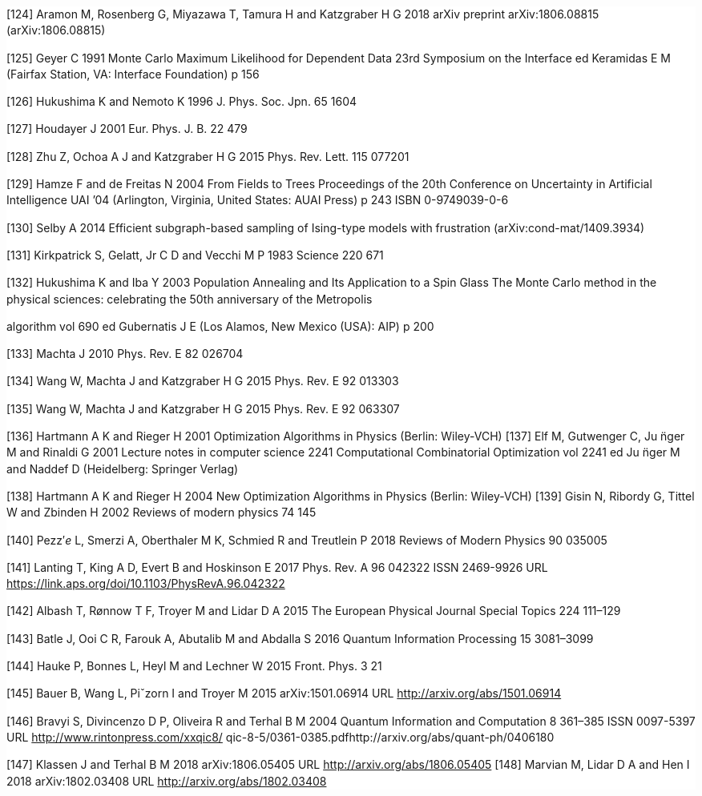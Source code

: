 [124] Aramon M, Rosenberg G, Miyazawa T, Tamura H and Katzgraber H G 2018 arXiv preprint arXiv:1806.08815 (arXiv:1806.08815)

[125] Geyer C 1991 Monte Carlo Maximum Likelihood for Dependent Data 23rd Symposium on the Interface ed Keramidas E M (Fairfax Station, VA: Interface Foundation) p 156

[126] Hukushima K and Nemoto K 1996 J. Phys. Soc. Jpn. 65 1604

[127] Houdayer J 2001 Eur. Phys. J. B. 22 479

[128] Zhu Z, Ochoa A J and Katzgraber H G 2015 Phys. Rev. Lett. 115 077201

[129] Hamze F and de Freitas N 2004 From Fields to Trees Proceedings of the 20th Conference on Uncertainty in Artificial Intelligence UAI ’04 (Arlington, Virginia, United States: AUAI Press) p 243 ISBN 0-9749039-0-6

[130] Selby A 2014 Efficient subgraph-based sampling of Ising-type models with frustration (arXiv:cond-mat/1409.3934)

[131] Kirkpatrick S, Gelatt, Jr C D and Vecchi M P 1983 Science 220 671

[132] Hukushima K and Iba Y 2003 Population Annealing and Its Application to a Spin Glass The Monte Carlo method in the physical sciences: celebrating the 50th anniversary of the Metropolis

algorithm vol 690 ed Gubernatis J E (Los Alamos, New Mexico (USA): AIP) p 200 

[133] Machta J 2010 Phys. Rev. E 82 026704

[134] Wang W, Machta J and Katzgraber H G 2015 Phys. Rev. E 92 013303

[135] Wang W, Machta J and Katzgraber H G 2015 Phys. Rev. E 92 063307

[136] Hartmann A K and Rieger H 2001 Optimization Algorithms in Physics (Berlin: Wiley-VCH) [137] Elf M, Gutwenger C, Ju ̈nger M and Rinaldi G 2001 Lecture notes in computer science 2241 Computational Combinatorial Optimization vol 2241 ed Ju ̈nger M and Naddef D (Heidelberg: Springer Verlag)

[138] Hartmann A K and Rieger H 2004 New Optimization Algorithms in Physics (Berlin: Wiley-VCH) [139] Gisin N, Ribordy G, Tittel W and Zbinden H 2002 Reviews of modern physics 74 145

[140] Pezz$'e$  L, Smerzi A, Oberthaler M K, Schmied R and Treutlein P 2018 Reviews of Modern Physics 90 035005

[141] Lanting T, King A D, Evert B and Hoskinson E 2017 Phys. Rev. A 96 042322 ISSN 2469-9926 URL https://link.aps.org/doi/10.1103/PhysRevA.96.042322

[142] Albash T, Rønnow T F, Troyer M and Lidar D A 2015 The European Physical Journal Special Topics 224 111–129

[143] Batle J, Ooi C R, Farouk A, Abutalib M and Abdalla S 2016 Quantum Information Processing 15 3081–3099

[144] Hauke P, Bonnes L, Heyl M and Lechner W 2015 Front. Phys. 3 21

[145] Bauer B, Wang L, Piˇzorn I and Troyer M 2015 arXiv:1501.06914 URL http://arxiv.org/abs/1501.06914

[146] Bravyi S, Divincenzo D P, Oliveira R and Terhal B M 2004 Quantum Information and Computation 8 361–385 ISSN 0097-5397 URL http://www.rintonpress.com/xxqic8/ qic-8-5/0361-0385.pdfhttp://arxiv.org/abs/quant-ph/0406180

[147] Klassen J and Terhal B M 2018 arXiv:1806.05405 URL http://arxiv.org/abs/1806.05405 [148] Marvian M, Lidar D A and Hen I 2018 arXiv:1802.03408 URL http://arxiv.org/abs/1802.03408
